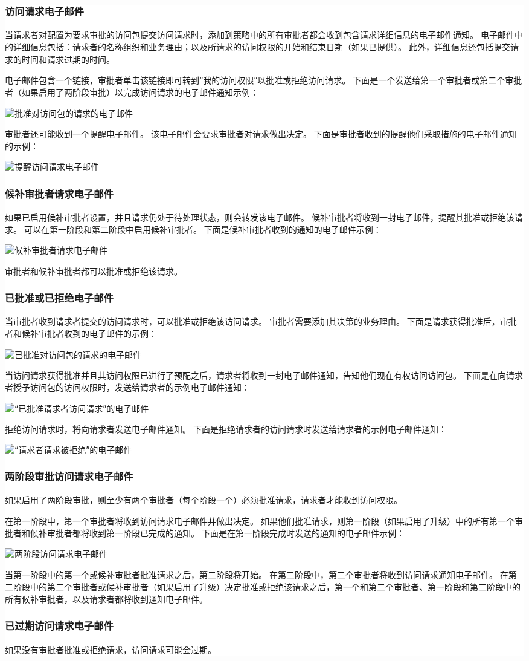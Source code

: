 ### <a name="access-request-emails"></a>访问请求电子邮件

当请求者对配置为要求审批的访问包提交访问请求时，添加到策略中的所有审批者都会收到包含请求详细信息的电子邮件通知。 电子邮件中的详细信息包括：请求者的名称组织和业务理由；以及所请求的访问权限的开始和结束日期（如果已提供）。 此外，详细信息还包括提交请求的时间和请求过期的时间。

电子邮件包含一个链接，审批者单击该链接即可转到“我的访问权限”以批准或拒绝访问请求。 下面是一个发送给第一个审批者或第二个审批者（如果启用了两阶段审批）以完成访问请求的电子邮件通知示例：

![批准对访问包的请求的电子邮件](./media/entitlement-management-shared/approver-request-email.png)

审批者还可能收到一个提醒电子邮件。 该电子邮件会要求审批者对请求做出决定。 下面是审批者收到的提醒他们采取措施的电子邮件通知的示例：

![提醒访问请求电子邮件](./media/entitlement-management-process/approver-access-request-reminder-email.png)

### <a name="alternate-approvers-request-emails"></a>候补审批者请求电子邮件

如果已启用候补审批者设置，并且请求仍处于待处理状态，则会转发该电子邮件。 候补审批者将收到一封电子邮件，提醒其批准或拒绝该请求。 可以在第一阶段和第二阶段中启用候补审批者。 下面是候补审批者收到的通知的电子邮件示例：

![候补审批者请求电子邮件](./media/entitlement-management-process/alternate-approver-email-fwd-request.png)

审批者和候补审批者都可以批准或拒绝该请求。

### <a name="approved-or-denied-emails"></a>已批准或已拒绝电子邮件

 当审批者收到请求者提交的访问请求时，可以批准或拒绝该访问请求。 审批者需要添加其决策的业务理由。 下面是请求获得批准后，审批者和候补审批者收到的电子邮件的示例：

![已批准对访问包的请求的电子邮件](./media/entitlement-management-process/approver-request-email-approved.png)

当访问请求获得批准并且其访问权限已进行了预配之后，请求者将收到一封电子邮件通知，告知他们现在有权访问访问包。 下面是在向请求者授予访问包的访问权限时，发送给请求者的示例电子邮件通知：

![“已批准请求者访问请求”的电子邮件](./media/entitlement-management-process/requestor-email-approved.png)

拒绝访问请求时，将向请求者发送电子邮件通知。 下面是拒绝请求者的访问请求时发送给请求者的示例电子邮件通知：

![“请求者请求被拒绝”的电子邮件](./media/entitlement-management-process/requestor-email-denied.png)

### <a name="2-stage-approval-access-request-emails"></a>两阶段审批访问请求电子邮件

如果启用了两阶段审批，则至少有两个审批者（每个阶段一个）必须批准请求，请求者才能收到访问权限。

在第一阶段中，第一个审批者将收到访问请求电子邮件并做出决定。 如果他们批准请求，则第一阶段（如果启用了升级）中的所有第一个审批者和候补审批者都将收到第一阶段已完成的通知。 下面是在第一阶段完成时发送的通知的电子邮件示例：

![两阶段访问请求电子邮件](./media/entitlement-management-process/approver-request-email-2stage.png)

当第一阶段中的第一个或候补审批者批准请求之后，第二阶段将开始。 在第二阶段中，第二个审批者将收到访问请求通知电子邮件。 在第二阶段中的第二个审批者或候补审批者（如果启用了升级）决定批准或拒绝该请求之后，第一个和第二个审批者、第一阶段和第二阶段中的所有候补审批者，以及请求者都将收到通知电子邮件。

### <a name="expired-access-request-emails"></a>已过期访问请求电子邮件

如果没有审批者批准或拒绝请求，访问请求可能会过期。 
